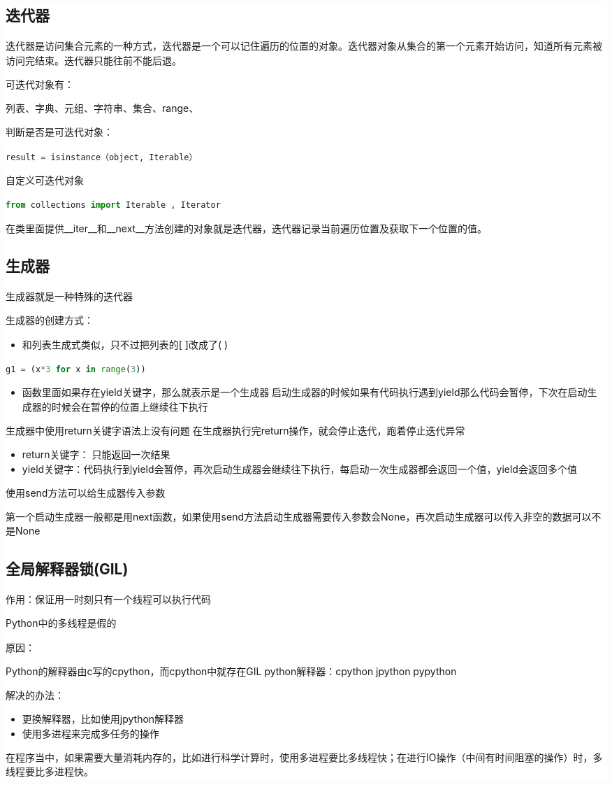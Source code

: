## 迭代器
迭代器是访问集合元素的一种方式，迭代器是一个可以记住遍历的位置的对象。迭代器对象从集合的第一个元素开始访问，知道所有元素被访问完结束。迭代器只能往前不能后退。

可迭代对象有：

列表、字典、元组、字符串、集合、range、
        
判断是否是可迭代对象：
```python
result = isinstance（object, Iterable）
```
自定义可迭代对象
```python
from collections import Iterable , Iterator 
```   
在类里面提供__iter__和__next__方法创建的对象就是迭代器，迭代器记录当前遍历位置及获取下一个位置的值。


## 生成器
生成器就是一种特殊的迭代器

生成器的创建方式：
- 和列表生成式类似，只不过把列表的[ ]改成了( )
```python
g1 = (x*3 for x in range(3))
```
- 函数里面如果存在yield关键字，那么就表示是一个生成器
启动生成器的时候如果有代码执行遇到yield那么代码会暂停，下次在启动生成器的时候会在暂停的位置上继续往下执行

 生成器中使用return关键字语法上没有问题
 在生成器执行完return操作，就会停止迭代，跑着停止迭代异常

- return关键字： 只能返回一次结果
- yield关键字：代码执行到yield会暂停，再次启动生成器会继续往下执行，每启动一次生成器都会返回一个值，yield会返回多个值

使用send方法可以给生成器传入参数

第一个启动生成器一般都是用next函数，如果使用send方法启动生成器需要传入参数会None，再次启动生成器可以传入非空的数据可以不是None

## 全局解释器锁(GIL)
作用：保证用一时刻只有一个线程可以执行代码

Python中的多线程是假的

原因：

Python的解释器由c写的cpython，而cpython中就存在GIL
python解释器：cpython    jpython    pypython

解决的办法：
- 更换解释器，比如使用jpython解释器
- 使用多进程来完成多任务的操作

在程序当中，如果需要大量消耗内存的，比如进行科学计算时，使用多进程要比多线程快；在进行IO操作（中间有时间阻塞的操作）时，多线程要比多进程快。


